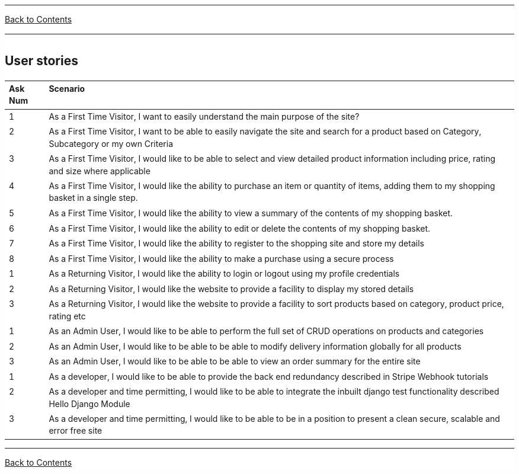 ***


[Back to Contents](#table-of-contents)

--------

## User stories

Ask Num | Scenario                                                                                                                                              |
:--     | :---------------------------------------------------------------------------------------------------------------------------------------------------  |
1       | As a First Time Visitor, I want to easily understand the main purpose of the site?                                                                    |
2       | As a First Time Visitor, I want to be able to easily navigate the site and search for a product based on Category, Subcategory or my own Criteria     |
3       | As a First Time Visitor, I would like to be able to select and view detailed product information including price, rating and size where applicable    |
4       | As a First Time Visitor, I would like the ability to purchase an item or quantity of items, adding them to my shopping basket in a single step. 	    |
5       | As a First Time Visitor, I would like the ability to view a summary of the contents of my shopping basket.                	       					|
6       | As a First Time Visitor, I would like the ability to edit or delete the contents of my shopping basket.                                               |
7       | As a First Time Visitor, I would like the ability to register to the shopping site and store my details                                               |
8       | As a First Time Visitor, I would like the ability to make a purchase using a secure process   		                                                |
1       | As a Returning Visitor, I would like the ability to login or logout using my profile credentials           			                                |
2       | As a Returning Visitor, I would like the website to provide a facility to display my stored details                   				                |
3       | As a Returning Visitor, I would like the website to provide a facility to sort products based on category, product price, rating etc          		|
1       | As an Admin User, I would like to be able to perform the full set of CRUD operations on products and categories                         				|
2       | As an Admin User, I would like to be able to be able to modify delivery information globally for all products	                        				|
3	    | As an Admin User, I would like to be able to be able to view an order summary	for the entire site			                                    		|
1       | As a developer, I would like to be able to provide the back end redundancy described in Stripe Webhook tutorials	                        			|
2       | As a developer and time permitting, I would like to be able to integrate the inbuilt django test functionality described Hello Django Module	        |
3	    | As a developer and time permitting, I would like to be able to be in a position to present a clean secure, scalable and error free site	            |

***


[Back to Contents](#table-of-contents)
